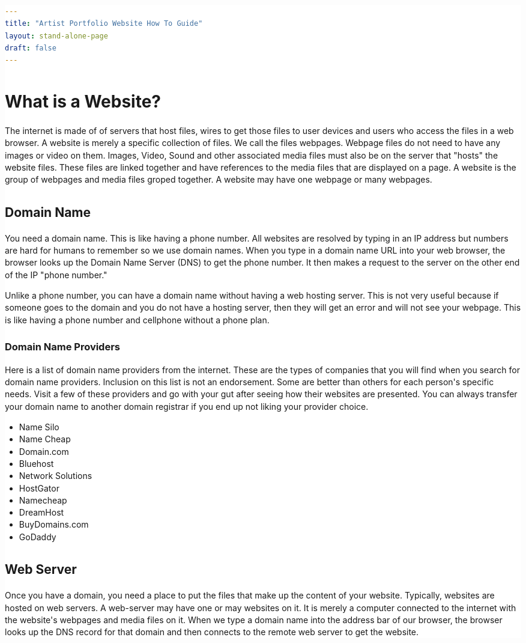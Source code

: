 ```yaml
---
title: "Artist Portfolio Website How To Guide"
layout: stand-alone-page
draft: false
---
```

# What is a Website?

The internet is made of of servers that host files, wires to get those files to user devices and users who access the files in a web browser. A website is merely a specific collection of files. We call the files webpages. Webpage files do not need to have any images or video on them. Images, Video, Sound and other associated media files must also be on the server that "hosts" the website files. These files are linked together and have references to the media files that are displayed on a page. A website is the group of webpages and media files groped together. A website may have one webpage or many webpages.

## Domain Name
You need a domain name. This is like having a phone number. All websites are resolved by typing in an IP address but numbers are hard for humans to remember so we use domain names. When you type in a domain name URL into your web browser, the browser looks up the Domain Name Server (DNS) to get the phone number. It then makes a request to the server on the other end of the IP "phone number." 

Unlike a phone number, you can have a domain name without having a web hosting server. This is not very useful because if someone goes to the domain and you do not have a hosting server, then they will get an error and will not see your webpage. This is like having a phone number and cellphone without a phone plan.

### Domain Name Providers

Here is a list of domain name providers from the internet. These are the types of companies that you will find when you search for domain name providers. Inclusion on this list is not an endorsement. Some are better than others for each person's specific needs. Visit a few of these providers and go with your gut after seeing how their websites are presented. You can always transfer your domain name to another domain registrar if you end up not liking your provider choice.

- Name Silo
- Name Cheap
- Domain.com
- Bluehost
- Network Solutions
- HostGator
- Namecheap
- DreamHost
- BuyDomains.com
- GoDaddy

## Web Server

Once you have a domain, you need a place to put the files that make up the content of your website. Typically, websites are hosted on web servers. A web-server may have one or may websites on it. It is merely a computer connected to the internet with the website's webpages and media files on it. When we type a domain name into the address bar of our browser, the browser looks up the DNS record for that domain and then connects to the remote web server to get the website.
